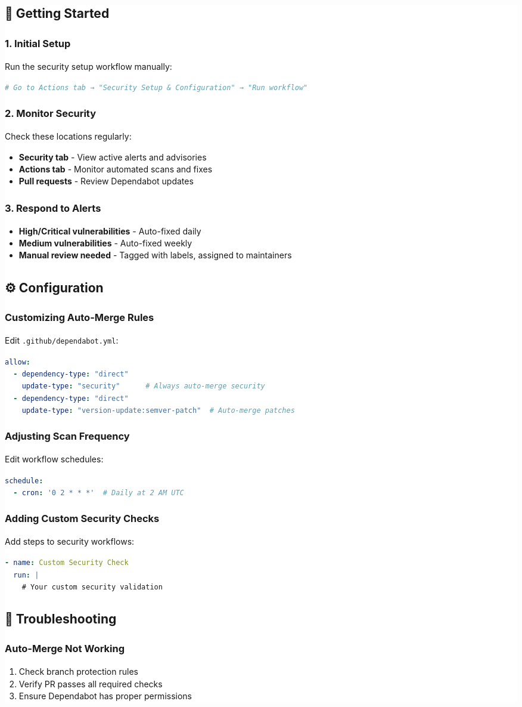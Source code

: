 ## 🚀 Getting Started

### 1. Initial Setup
Run the security setup workflow manually:
```bash
# Go to Actions tab → "Security Setup & Configuration" → "Run workflow"
```

### 2. Monitor Security
Check these locations regularly:
- **Security tab** - View active alerts and advisories
- **Actions tab** - Monitor automated scans and fixes
- **Pull requests** - Review Dependabot updates

### 3. Respond to Alerts
- **High/Critical vulnerabilities** - Auto-fixed daily
- **Medium vulnerabilities** - Auto-fixed weekly
- **Manual review needed** - Tagged with labels, assigned to maintainers

## ⚙️ Configuration

### Customizing Auto-Merge Rules
Edit `.github/dependabot.yml`:
```yaml
allow:
  - dependency-type: "direct"
    update-type: "security"      # Always auto-merge security
  - dependency-type: "direct"
    update-type: "version-update:semver-patch"  # Auto-merge patches
```

### Adjusting Scan Frequency
Edit workflow schedules:
```yaml
schedule:
  - cron: '0 2 * * *'  # Daily at 2 AM UTC
```

### Adding Custom Security Checks
Add steps to security workflows:
```yaml
- name: Custom Security Check
  run: |
    # Your custom security validation
```

## 🔧 Troubleshooting

### Auto-Merge Not Working
1. Check branch protection rules
2. Verify PR passes all required checks
3. Ensure Dependabot has proper permissions

